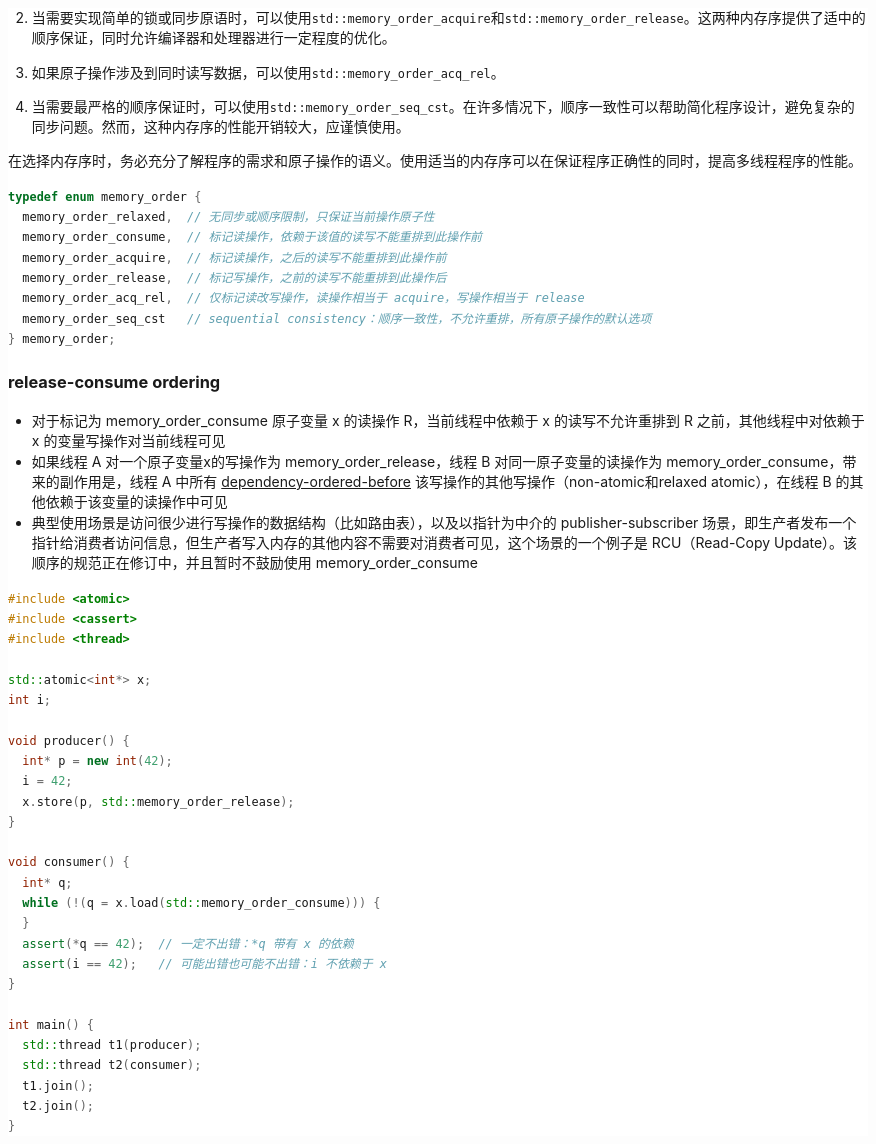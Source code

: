 2.  当需要实现简单的锁或同步原语时，可以使用`std::memory_order_acquire`和`std::memory_order_release`。这两种内存序提供了适中的顺序保证，同时允许编译器和处理器进行一定程度的优化。
    
3.  如果原子操作涉及到同时读写数据，可以使用`std::memory_order_acq_rel`。
    
4.  当需要最严格的顺序保证时，可以使用`std::memory_order_seq_cst`。在许多情况下，顺序一致性可以帮助简化程序设计，避免复杂的同步问题。然而，这种内存序的性能开销较大，应谨慎使用。
    

在选择内存序时，务必充分了解程序的需求和原子操作的语义。使用适当的内存序可以在保证程序正确性的同时，提高多线程程序的性能。

```cpp
typedef enum memory_order {
  memory_order_relaxed,  // 无同步或顺序限制，只保证当前操作原子性
  memory_order_consume,  // 标记读操作，依赖于该值的读写不能重排到此操作前
  memory_order_acquire,  // 标记读操作，之后的读写不能重排到此操作前
  memory_order_release,  // 标记写操作，之前的读写不能重排到此操作后
  memory_order_acq_rel,  // 仅标记读改写操作，读操作相当于 acquire，写操作相当于 release
  memory_order_seq_cst   // sequential consistency：顺序一致性，不允许重排，所有原子操作的默认选项
} memory_order;
```

### release-consume ordering

-   对于标记为 memory_order_consume 原子变量 x 的读操作 R，当前线程中依赖于 x 的读写不允许重排到 R 之前，其他线程中对依赖于 x 的变量写操作对当前线程可见
-   如果线程 A 对一个原子变量x的写操作为 memory_order_release，线程 B 对同一原子变量的读操作为 memory_order_consume，带来的副作用是，线程 A 中所有 [dependency-ordered-before](https://en.cppreference.com/w/cpp/atomic/memory_order#Dependency-ordered_before) 该写操作的其他写操作（non-atomic和relaxed atomic），在线程 B 的其他依赖于该变量的读操作中可见
-   典型使用场景是访问很少进行写操作的数据结构（比如路由表），以及以指针为中介的 publisher-subscriber 场景，即生产者发布一个指针给消费者访问信息，但生产者写入内存的其他内容不需要对消费者可见，这个场景的一个例子是 RCU（Read-Copy Update）。该顺序的规范正在修订中，并且暂时不鼓励使用 memory_order_consume
```cpp
#include <atomic>
#include <cassert>
#include <thread>

std::atomic<int*> x;
int i;

void producer() {
  int* p = new int(42);
  i = 42;
  x.store(p, std::memory_order_release);
}

void consumer() {
  int* q;
  while (!(q = x.load(std::memory_order_consume))) {
  }
  assert(*q == 42);  // 一定不出错：*q 带有 x 的依赖
  assert(i == 42);   // 可能出错也可能不出错：i 不依赖于 x
}

int main() {
  std::thread t1(producer);
  std::thread t2(consumer);
  t1.join();
  t2.join();
}
```
